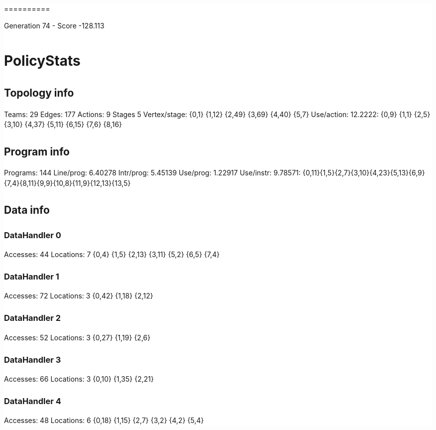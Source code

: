 
==========

Generation 74 - Score -128.113

# PolicyStats
## Topology info
Teams:		29
Edges:		177
Actions:	9
Stages		5
Vertex/stage:	{0,1} {1,12} {2,49} {3,69} {4,40} {5,7} 
Use/action:	12.2222: {0,9} {1,1} {2,5} {3,10} {4,37} {5,11} {6,15} {7,6} {8,16} 

## Program info
Programs:	144
Line/prog:	6.40278
Intr/prog:	5.45139
Use/prog:	1.22917
Use/instr:	9.78571: {0,11}{1,5}{2,7}{3,10}{4,23}{5,13}{6,9}{7,4}{8,11}{9,9}{10,8}{11,9}{12,13}{13,5}

## Data info

### DataHandler 0
Accesses:	44
Locations:	7
{0,4} {1,5} {2,13} {3,11} {5,2} {6,5} {7,4} 

### DataHandler 1
Accesses:	72
Locations:	3
{0,42} {1,18} {2,12} 

### DataHandler 2
Accesses:	52
Locations:	3
{0,27} {1,19} {2,6} 

### DataHandler 3
Accesses:	66
Locations:	3
{0,10} {1,35} {2,21} 

### DataHandler 4
Accesses:	48
Locations:	6
{0,18} {1,15} {2,7} {3,2} {4,2} {5,4} 
